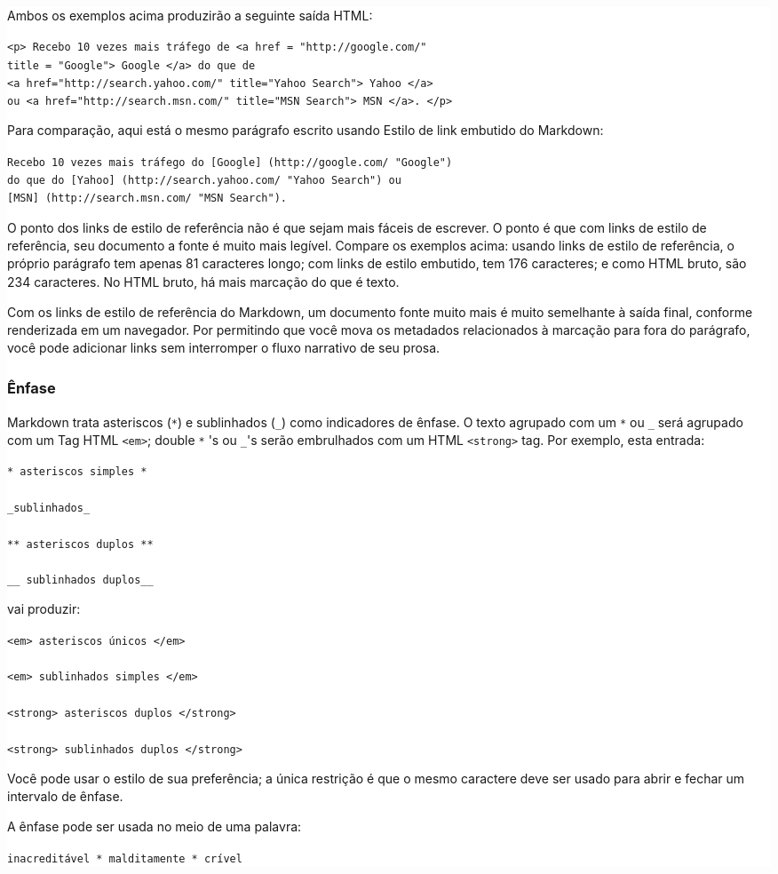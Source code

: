 Ambos os exemplos acima produzirão a seguinte saída HTML:

    <p> Recebo 10 vezes mais tráfego de <a href = "http://google.com/"
    title = "Google"> Google </a> do que de
    <a href="http://search.yahoo.com/" title="Yahoo Search"> Yahoo </a>
    ou <a href="http://search.msn.com/" title="MSN Search"> MSN </a>. </p>

Para comparação, aqui está o mesmo parágrafo escrito usando
Estilo de link embutido do Markdown:

    Recebo 10 vezes mais tráfego do [Google] (http://google.com/ "Google")
    do que do [Yahoo] (http://search.yahoo.com/ "Yahoo Search") ou
    [MSN] (http://search.msn.com/ "MSN Search").

O ponto dos links de estilo de referência não é que sejam mais fáceis de
escrever. O ponto é que com links de estilo de referência, seu documento
a fonte é muito mais legível. Compare os exemplos acima: usando
links de estilo de referência, o próprio parágrafo tem apenas 81 caracteres
longo; com links de estilo embutido, tem 176 caracteres; e como HTML bruto,
são 234 caracteres. No HTML bruto, há mais marcação do que
é texto.

Com os links de estilo de referência do Markdown, um documento fonte muito mais
é muito semelhante à saída final, conforme renderizada em um navegador. Por
permitindo que você mova os metadados relacionados à marcação para fora do parágrafo,
você pode adicionar links sem interromper o fluxo narrativo de seu
prosa.

<h3 id = "em"> Ênfase </h3>

Markdown trata asteriscos (`*`) e sublinhados (`_`) como indicadores de
ênfase. O texto agrupado com um `*` ou `_` será agrupado com um
Tag HTML `<em>`; double `*` 's ou `_`'s serão embrulhados com um HTML
`<strong>` tag. Por exemplo, esta entrada:

    * asteriscos simples *

    _sublinhados_

    ** asteriscos duplos **

    __ sublinhados duplos__

vai produzir:

    <em> asteriscos únicos </em>

    <em> sublinhados simples </em>

    <strong> asteriscos duplos </strong>

    <strong> sublinhados duplos </strong>

Você pode usar o estilo de sua preferência; a única restrição é que
o mesmo caractere deve ser usado para abrir e fechar um intervalo de ênfase.

A ênfase pode ser usada no meio de uma palavra:

    inacreditável * malditamente * crível


  [src]: /projects/markdown/syntax.text
  [1]: http://docutils.sourceforge.net/mirror/setext.html
  [2]: http://www.aaronsw.com/2002/atx/
  [3]: http://textism.com/tools/textile/
  [4]: http://docutils.sourceforge.net/rst.html
  [5]: http://www.triptico.com/software/grutatxt.html
  [6]: http://ettext.taint.org/doc/
  [bq]: #blockquote
  [l]: #list